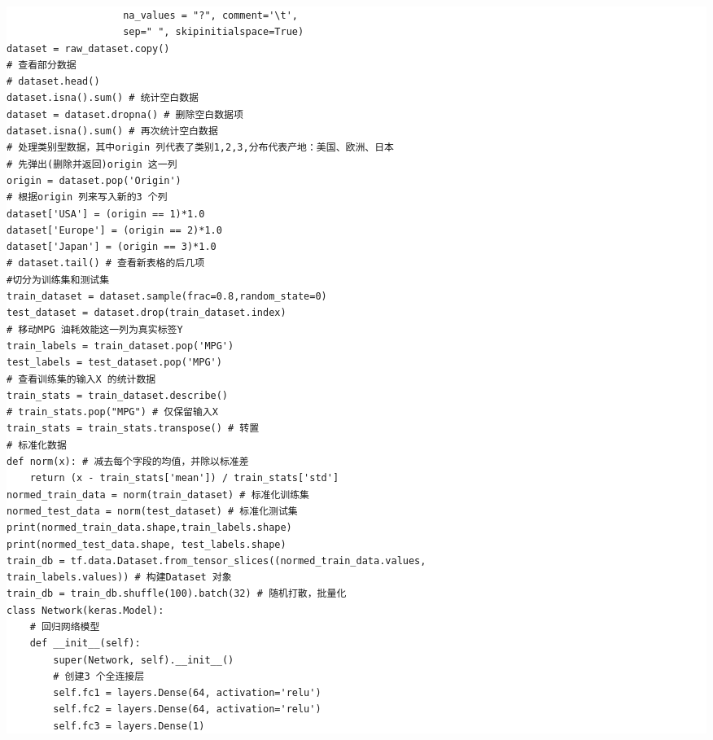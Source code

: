                         na_values = "?", comment='\t', 
                        sep=" ", skipinitialspace=True) 
    dataset = raw_dataset.copy() 
    # 查看部分数据 
    # dataset.head()
    dataset.isna().sum() # 统计空白数据 
    dataset = dataset.dropna() # 删除空白数据项 
    dataset.isna().sum() # 再次统计空白数据
    # 处理类别型数据，其中origin 列代表了类别1,2,3,分布代表产地：美国、欧洲、日本 
    # 先弹出(删除并返回)origin 这一列 
    origin = dataset.pop('Origin') 
    # 根据origin 列来写入新的3 个列 
    dataset['USA'] = (origin == 1)*1.0 
    dataset['Europe'] = (origin == 2)*1.0 
    dataset['Japan'] = (origin == 3)*1.0 
    # dataset.tail() # 查看新表格的后几项
    #切分为训练集和测试集 
    train_dataset = dataset.sample(frac=0.8,random_state=0) 
    test_dataset = dataset.drop(train_dataset.index) 
    # 移动MPG 油耗效能这一列为真实标签Y 
    train_labels = train_dataset.pop('MPG') 
    test_labels = test_dataset.pop('MPG')
    # 查看训练集的输入X 的统计数据 
    train_stats = train_dataset.describe() 
    # train_stats.pop("MPG") # 仅保留输入X 
    train_stats = train_stats.transpose() # 转置 
    # 标准化数据 
    def norm(x): # 减去每个字段的均值，并除以标准差 
        return (x - train_stats['mean']) / train_stats['std'] 
    normed_train_data = norm(train_dataset) # 标准化训练集 
    normed_test_data = norm(test_dataset) # 标准化测试集
    print(normed_train_data.shape,train_labels.shape) 
    print(normed_test_data.shape, test_labels.shape) 
    train_db = tf.data.Dataset.from_tensor_slices((normed_train_data.values, 
    train_labels.values)) # 构建Dataset 对象 
    train_db = train_db.shuffle(100).batch(32) # 随机打散，批量化
    class Network(keras.Model): 
        # 回归网络模型 
        def __init__(self): 
            super(Network, self).__init__() 
            # 创建3 个全连接层 
            self.fc1 = layers.Dense(64, activation='relu') 
            self.fc2 = layers.Dense(64, activation='relu') 
            self.fc3 = layers.Dense(1) 
    